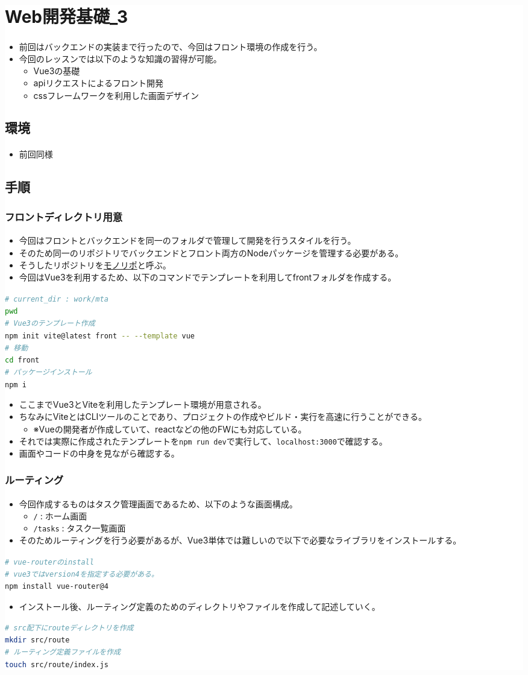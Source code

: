 # Web開発基礎_3
- 前回はバックエンドの実装まで行ったので、今回はフロント環境の作成を行う。
- 今回のレッスンでは以下のような知識の習得が可能。
  - Vue3の基礎
  - apiリクエストによるフロント開発
  - cssフレームワークを利用した画面デザイン

## 環境
- 前回同様

## 手順

### フロントディレクトリ用意
- 今回はフロントとバックエンドを同一のフォルダで管理して開発を行うスタイルを行う。
- そのため同一のリポジトリでバックエンドとフロント両方のNodeパッケージを管理する必要がある。
- そうしたリポジトリを[モノリポ](https://en.wikipedia.org/wiki/Monorepo)と呼ぶ。
- 今回はVue3を利用するため、以下のコマンドでテンプレートを利用してfrontフォルダを作成する。

```bash
# current_dir : work/mta
pwd
# Vue3のテンプレート作成
npm init vite@latest front -- --template vue
# 移動
cd front
# パッケージインストール
npm i
```

- ここまでVue3とViteを利用したテンプレート環境が用意される。
- ちなみにViteとはCLIツールのことであり、プロジェクトの作成やビルド・実行を高速に行うことができる。
  - ※Vueの開発者が作成していて、reactなどの他のFWにも対応している。
- それでは実際に作成されたテンプレートを`npm run dev`で実行して、`localhost:3000`で確認する。
- 画面やコードの中身を見ながら確認する。

### ルーティング
- 今回作成するものはタスク管理画面であるため、以下のような画面構成。
  - `/` : ホーム画面
  - `/tasks` : タスク一覧画面
- そのためルーティングを行う必要があるが、Vue3単体では難しいので以下で必要なライブラリをインストールする。

```bash
# vue-routerのinstall
# vue3ではversion4を指定する必要がある。
npm install vue-router@4
```

- インストール後、ルーティング定義のためのディレクトリやファイルを作成して記述していく。

```bash
# src配下にrouteディレクトリを作成
mkdir src/route
# ルーティング定義ファイルを作成
touch src/route/index.js
```
